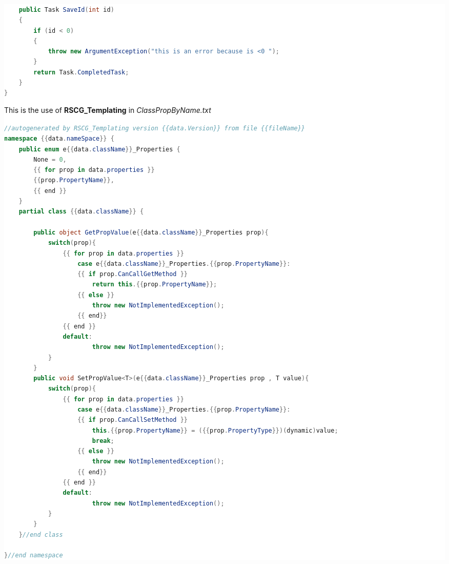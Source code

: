 ```csharp showLineNumbers 
    public Task SaveId(int id)
    {
        if (id < 0)
        {
            throw new ArgumentException("this is an error because is <0 ");
        }
        return Task.CompletedTask;
    }
}

```
  </TabItem>

  <TabItem value="D:\gth\RSCG_Examples\v2\rscg_examples\RSCG_Templating\src\RSCG_TemplatingDemo\ClassPropByName.txt" label="ClassPropByName.txt" >

  This is the use of **RSCG_Templating** in *ClassPropByName.txt*

```csharp showLineNumbers 
//autogenerated by RSCG_Templating version {{data.Version}} from file {{fileName}}
namespace {{data.nameSpace}} {
	public enum e{{data.className}}_Properties {
		None = 0,
		{{ for prop in data.properties }}
		{{prop.PropertyName}},
		{{ end }}
	} 
	partial class {{data.className}} {

		public object GetPropValue(e{{data.className}}_Properties prop){
			switch(prop){
				{{ for prop in data.properties }}
					case e{{data.className}}_Properties.{{prop.PropertyName}}:
					{{ if prop.CanCallGetMethod }}
						return this.{{prop.PropertyName}};
					{{ else }}
						throw new NotImplementedException();
					{{ end}}
				{{ end }}
				default:
						throw new NotImplementedException();
			}
		}
		public void SetPropValue<T>(e{{data.className}}_Properties prop , T value){
			switch(prop){
				{{ for prop in data.properties }}
					case e{{data.className}}_Properties.{{prop.PropertyName}}:
					{{ if prop.CanCallSetMethod }}
						this.{{prop.PropertyName}} = ({{prop.PropertyType}})(dynamic)value;
						break;
					{{ else }}
						throw new NotImplementedException();
					{{ end}}
				{{ end }}
				default:
						throw new NotImplementedException();
			}
		}
	}//end class

}//end namespace
```
  </TabItem>
